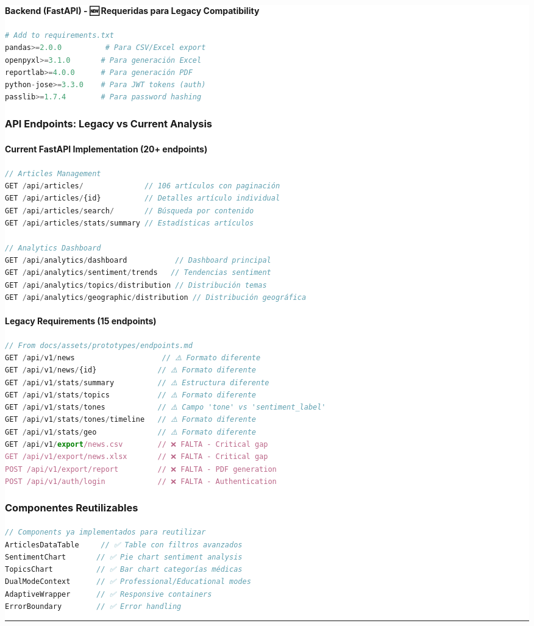 #### Backend (FastAPI) - 🆕 Requeridas para Legacy Compatibility
```python
# Add to requirements.txt
pandas>=2.0.0          # Para CSV/Excel export
openpyxl>=3.1.0       # Para generación Excel
reportlab>=4.0.0      # Para generación PDF
python-jose>=3.3.0    # Para JWT tokens (auth)
passlib>=1.7.4        # Para password hashing
```

### **API Endpoints: Legacy vs Current Analysis**

#### Current FastAPI Implementation (20+ endpoints)
```typescript
// Articles Management
GET /api/articles/              // 106 artículos con paginación
GET /api/articles/{id}          // Detalles artículo individual
GET /api/articles/search/       // Búsqueda por contenido
GET /api/articles/stats/summary // Estadísticas artículos

// Analytics Dashboard
GET /api/analytics/dashboard           // Dashboard principal
GET /api/analytics/sentiment/trends   // Tendencias sentiment
GET /api/analytics/topics/distribution // Distribución temas
GET /api/analytics/geographic/distribution // Distribución geográfica
```

#### Legacy Requirements (15 endpoints)
```typescript
// From docs/assets/prototypes/endpoints.md
GET /api/v1/news                    // ⚠️ Formato diferente
GET /api/v1/news/{id}              // ⚠️ Formato diferente
GET /api/v1/stats/summary          // ⚠️ Estructura diferente
GET /api/v1/stats/topics           // ⚠️ Formato diferente
GET /api/v1/stats/tones            // ⚠️ Campo 'tone' vs 'sentiment_label'
GET /api/v1/stats/tones/timeline   // ⚠️ Formato diferente
GET /api/v1/stats/geo              // ⚠️ Formato diferente
GET /api/v1/export/news.csv        // ❌ FALTA - Critical gap
GET /api/v1/export/news.xlsx       // ❌ FALTA - Critical gap
POST /api/v1/export/report         // ❌ FALTA - PDF generation
POST /api/v1/auth/login            // ❌ FALTA - Authentication
```

### **Componentes Reutilizables**
```typescript
// Components ya implementados para reutilizar
ArticlesDataTable     // ✅ Table con filtros avanzados
SentimentChart       // ✅ Pie chart sentiment analysis
TopicsChart          // ✅ Bar chart categorías médicas
DualModeContext      // ✅ Professional/Educational modes
AdaptiveWrapper      // ✅ Responsive containers
ErrorBoundary        // ✅ Error handling
```

---